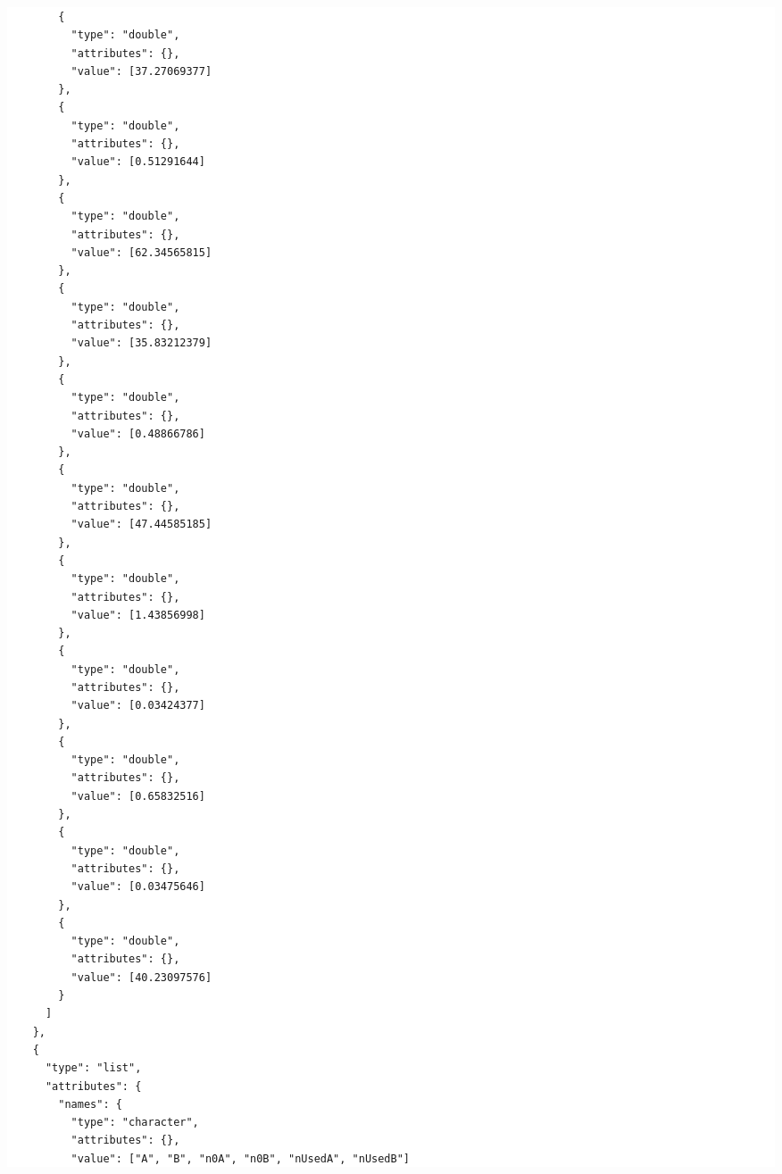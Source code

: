             {
              "type": "double",
              "attributes": {},
              "value": [37.27069377]
            },
            {
              "type": "double",
              "attributes": {},
              "value": [0.51291644]
            },
            {
              "type": "double",
              "attributes": {},
              "value": [62.34565815]
            },
            {
              "type": "double",
              "attributes": {},
              "value": [35.83212379]
            },
            {
              "type": "double",
              "attributes": {},
              "value": [0.48866786]
            },
            {
              "type": "double",
              "attributes": {},
              "value": [47.44585185]
            },
            {
              "type": "double",
              "attributes": {},
              "value": [1.43856998]
            },
            {
              "type": "double",
              "attributes": {},
              "value": [0.03424377]
            },
            {
              "type": "double",
              "attributes": {},
              "value": [0.65832516]
            },
            {
              "type": "double",
              "attributes": {},
              "value": [0.03475646]
            },
            {
              "type": "double",
              "attributes": {},
              "value": [40.23097576]
            }
          ]
        },
        {
          "type": "list",
          "attributes": {
            "names": {
              "type": "character",
              "attributes": {},
              "value": ["A", "B", "n0A", "n0B", "nUsedA", "nUsedB"]